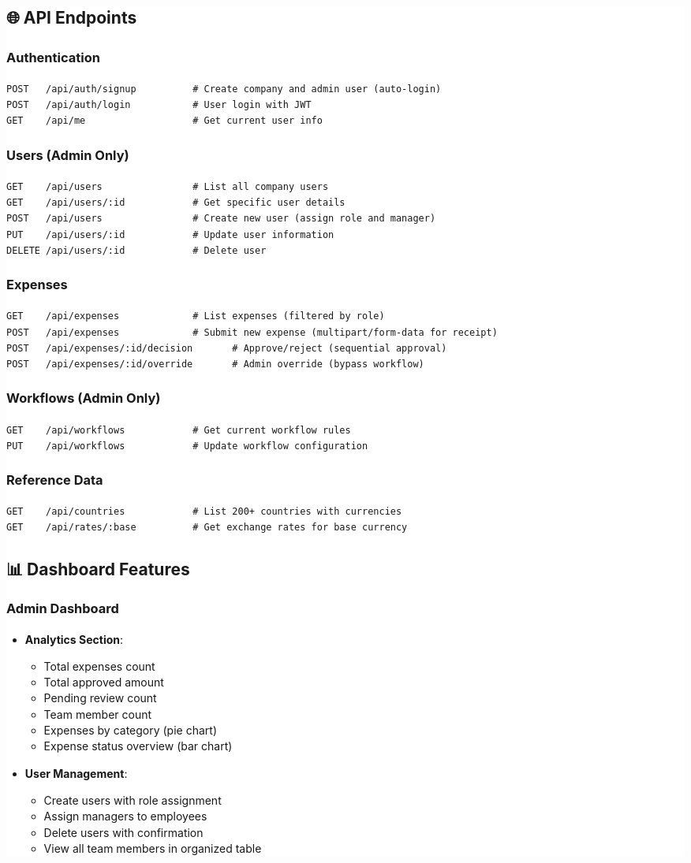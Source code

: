 ## 🌐 API Endpoints

### Authentication
```http
POST   /api/auth/signup          # Create company and admin user (auto-login)
POST   /api/auth/login           # User login with JWT
GET    /api/me                   # Get current user info
```

### Users (Admin Only)
```http
GET    /api/users                # List all company users
GET    /api/users/:id            # Get specific user details
POST   /api/users                # Create new user (assign role and manager)
PUT    /api/users/:id            # Update user information
DELETE /api/users/:id            # Delete user
```

### Expenses
```http
GET    /api/expenses             # List expenses (filtered by role)
POST   /api/expenses             # Submit new expense (multipart/form-data for receipt)
POST   /api/expenses/:id/decision       # Approve/reject (sequential approval)
POST   /api/expenses/:id/override       # Admin override (bypass workflow)
```

### Workflows (Admin Only)
```http
GET    /api/workflows            # Get current workflow rules
PUT    /api/workflows            # Update workflow configuration
```

### Reference Data
```http
GET    /api/countries            # List 200+ countries with currencies
GET    /api/rates/:base          # Get exchange rates for base currency
```

## 📊 Dashboard Features

### Admin Dashboard
- **Analytics Section**:
  - Total expenses count
  - Total approved amount
  - Pending review count
  - Team member count
  - Expenses by category (pie chart)
  - Expense status overview (bar chart)

- **User Management**:
  - Create users with role assignment
  - Assign managers to employees
  - Delete users with confirmation
  - View all team members in organized table
